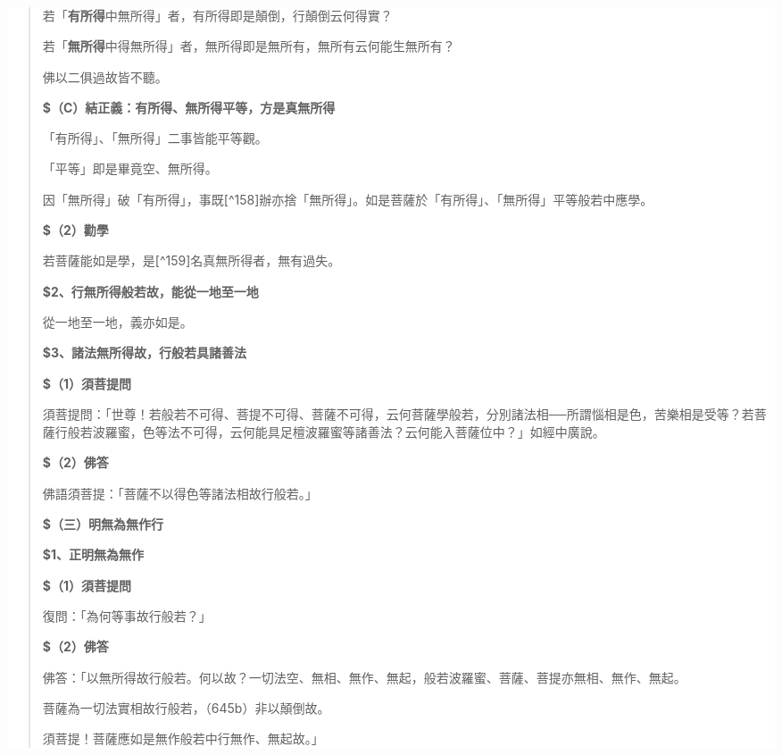 > 若「**有所得**中無所得」者，有所得即是顛倒，行顛倒云何得實？
>
> 若「**無所得**中得無所得」者，無所得即是無所有，無所有云何能生無所有？
>
> 佛以二俱過故皆不聽。
>
> **\$（C）結正義：有所得、無所得平等，方是真無所得**
>
> 「有所得」、「無所得」二事皆能平等觀。
>
> 「平等」即是畢竟空、無所得。
>
> 因「無所得」破「有所得」，事既[^158]辦亦捨「無所得」。如是菩薩於「有所得」、「無所得」平等般若中應學。
>
> **\$（2）勸學**
>
> 若菩薩能如是學，是[^159]名真無所得者，無有過失。
>
> **\$2、行無所得般若故，能從一地至一地**
>
> 從一地至一地，義亦如是。
>
> **\$3、諸法無所得故，行般若具諸善法**
>
> **\$（1）須菩提問**
>
> 須菩提問：「世尊！若般若不可得、菩提不可得、菩薩不可得，云何菩薩學般若，分別諸法相──所謂惱相是色，苦樂相是受等？若菩薩行般若波羅蜜，色等法不可得，云何能具足檀波羅蜜等諸善法？云何能入菩薩位中？」如經中廣說。
>
> **\$（2）佛答**
>
> 佛語須菩提：「菩薩不以得色等諸法相故行般若。」
>
> **\$（三）明無為無作行**
>
> **\$1、正明無為無作**
>
> **\$（1）須菩提問**
>
> 復問：「為何等事故行般若？」
>
> **\$（2）佛答**
>
> 佛答：「以無所得故行般若。何以故？一切法空、無相、無作、無起，般若波羅蜜、菩薩、菩提亦無相、無作、無起。
>
> 菩薩為一切法實相故行般若，（645b）非以顛倒故。
>
> 須菩提！菩薩應如是無作般若中行無作、無起故。」

[^1]: 「大智度論釋大方便品第六十九之餘卷八十三」十九字＝「大智度論卷八十三釋第六十九品下訖第七十品上方便品」二十四字【宋】，＝「大智度論卷第八十三釋第六十九品下訖第七十品上方便品」二十五字【宮】，＝「大智度論卷八十三釋方便品第六十九下訖第七十品上」二十三字【元】，＝「大智度論卷八十三釋方便品第六十九之下」十八字【明】，＝「大智度經論卷第80釋第六十品下訖第六十九品上」二十二字【聖】，＝「摩訶般若波羅蜜品六十八卷八十三」十五字【石】。（大正25，639d，n.22）

[^2]: 「是門」，指「如、法性、實際、不合不散」四門。

[^3]: 所＝能【石】。（大正25，639d，n.24）

[^4]: 《大般若波羅蜜多經》卷461〈68 巧便品〉：


[^5]: 進＋（喜）【石】。（大正25，639d，n.25）
[^6]: 逮（\^ㄉㄞˋ\^\^）：2.及，及至。（《漢語大詞典》（十），p.1012）
[^7]: 《大般若波羅蜜多經》卷461〈68 巧便品〉：
[^8]: 學＋（如禪波羅蜜所說當學）【石】。（大正25，639d，n.26）
[^9]: 《大正藏》（第25冊，639c19）原作「事」，今依《高麗藏》（第14冊，1206c18）及《大正藏》（第8冊，372a19）作「時」。
[^10]: 〔中〕－【宋】【元】【明】【宮】。（大正25，639d，n.27）
[^11]: 婆＝波【聖】。（大正25，639d，n.28）
[^12]: 〔若〕－【宮】。（大正25，639d，n.29）
[^13]: （今）＋十方【元】【明】【石】。（大正25，640d，n.1）
[^14]: 〔生〕－【聖】。（大正25，640d，n.2）
[^15]: 關於「佛十力」，參見《大智度論》卷24〈1
[^16]: 參見印順法師，《初期大乘佛教之起源與開展》，pp.1074-1075：
[^17]: 《大般若波羅蜜多經》卷461〈68
[^18]: 《大般若波羅蜜多經》卷461〈68
[^19]: 知＝於【宋】【宮】【聖】。（大正25，640d，n.3）
[^20]: 善＋（善）【聖】。（大正25，640d，n.4）
[^21]: 《大般若波羅蜜多經》卷461〈68
[^22]: 《大般若波羅蜜多經》卷461〈68
[^23]: 《大般若波羅蜜多經》卷461〈68
[^24]: （四）＋諦【元】【明】。（大正25，640d，n.5）
[^25]: 《大般若波羅蜜多經》卷461〈68
[^26]: 《大般若波羅蜜多經》卷461〈68
[^27]: 切＋（種種）【宋】（種）【元】【明】【石】。（大正25，640d，n.6）
[^28]: 切＋（種種）【宋】（種）【元】【明】【石】。（大正25，640d，n.6-1）
[^29]: 《大般若波羅蜜多經》卷461〈68
[^30]: 寶＝實【宋】【元】【明】【宮】。（大正25，640d，n.7）
[^31]: 《大般若波羅蜜多經》卷461〈68
[^32]: 《大般若波羅蜜多經》卷461〈68
[^33]: 《大般若波羅蜜多經》卷461〈68
[^34]: 《大般若波羅蜜多經》卷461〈68
[^35]: 此指「如、法性、實際、不合不散」四門。
[^36]: 如＋（是）【宋】【元】【明】【宮】【聖】【石】。（大正25，640d，n.9）
[^37]: 以＝亦【宮】。（大正25，640d，n.10）
[^38]: 八＝餘【石】。（大正25，640d，n.11）
[^39]: 《正觀》（6），p.201：指《大智度論》卷82（大正25，637a20-29）。
[^40]: 五＝六【石】。（大正25，640d，n.12）
[^41]: 如《大智度論》卷82〈69
[^42]: 此指《大智度論》卷82〈69 大方便品〉-卷83〈69
[^43]: 《正觀》（6），p.201：《大智度論》卷48（大正25，407c10-409a24）、卷42（大正25，366c27-367a6）、卷28（大正25，268a23-29）。
[^44]: 涅槃＝但般【聖】。（大正25，641d，n.1）
[^45]: 四十二字門：字門種種。（印順法師，《大智度論筆記》［E006］p.297）
[^46]: 豪勝：傑出、卓越的人。（《漢語大詞典》（十），p.33）
[^47]: 《大智度論》卷82〈69 大方便品〉（大正25，634b4-6）。
[^48]: （1）十六行：苦諦四行相（無常、苦、空、無我），集諦四行相（集、因、生、緣），滅諦四行相（滅、靜、妙、離），道諦四行相（道、如、行、出）。
[^49]: 《阿毘達磨大毘婆沙論》卷71：「\^二十二根者，謂眼根、耳根、鼻根、舌根、身根，女根、男根，命根，意根，樂根、苦根、喜根、憂根、捨根，信根、精進根、念根、定根、慧根，未知當知根、已知根、具知根。\^\^」（大正27，366a12-16）
[^50]: 此反顯（3）「有力慧」與（4）「利慧」。
[^51]: 量＝礙【宋】【元】【明】【宮】【聖】。（大正25，641d，n.3）
[^52]: 〔異〕－【宋】【元】【明】【宮】。（大正25，641d，n.4）
[^53]: 寶＝實【宋】【元】【明】【宮】【聖】。（大正25，641d，n.5）
[^54]: （1）以上可參見《雜阿含經》卷45（1212經）（大正2，330b2-4），《瑜伽師地論》卷83（大正30，761a14-b2）。
[^55]: 者＝名【宋】【宮】。（大正25，641d，n.6）
[^56]: 估＝賈【元】【明】。（大正25，641d，n.7）
[^57]: （1）駃＝快【宋】【元】【明】【宮】【聖】【石】。（大正25，641d，n.）
[^58]: 案：此釋「善知心」。
[^59]: 撾（\^ㄓㄨㄚ\^\^）：1.擊，敲打。6.抓。（《漢語大詞典》（六），p.839）
[^60]: 鴦崛＝鴦屈【宋】【宮】，＝央掘【元】【明】。（大正25，641d，n.9）
[^61]: 善＝好【石】。（大正25，641d，n.10）
[^62]: 詳見《雜阿含經》卷38（1077經）（大正2，280c18-281c2）。
[^63]: 四無礙智：攝在語義二中。（印順法師，《大智度論筆記》［E015］p.312）
[^64]: 解說＝解脫【宮】，〔解〕－【元】【明】。（大正25，641d，n.11）
[^65]: 以＋（故）【石】。（大正25，641d，n.12）
[^66]: （1）（大智......十）十一字＝（大智度論釋三慧品第七十上）十二字【宋】【元】（釋三慧品第七十之上）九字【明】（大智度論釋第七十品上三慧品）十三字【宮】（釋第六十九品上）七字【聖】（摩訶般若波羅蜜品第六十九三慧品）十五字【石】。（大正25，641d，n.14）
[^67]: 〔【經】〕－【宋】【宮】【聖】。（大正25，641d，n.15）
[^68]: 《大般若波羅蜜多經》卷461〈68 巧便品〉：
[^69]: 〔所〕－【宮】【聖】＊〔＊1〕。（大正25，641d，n.16）
[^70]: 《大般若波羅蜜多經》卷461〈68 巧便品〉：
[^71]: 《大般若波羅蜜多經》卷461〈68 巧便品〉：
[^72]: 《大般若波羅蜜多經》卷461〈68 巧便品〉：
[^73]: （若）＋菩【宋】【元】【明】【石】。（大正25，641d，n.17）
[^74]: 《大品經義疏》卷9：
[^75]: （1）《放光般若經》卷16〈70 漚惒品〉：
[^76]: 《大品經義疏》卷9：
[^77]: （1）《大般若波羅蜜多經》卷461〈68
[^78]: 〔如〕－【聖】。（大正25，641d，n.18）
[^79]: 《大品經義疏》卷9：
[^80]: 〔可〕－【宋】【宮】。（大正25，642d，n.1）
[^81]: 《大般若波羅蜜多經》卷461〈68
[^82]: 《大般若波羅蜜多經》卷461〈68
[^83]: 可＋（得）【石】。（大正25，642d，n.2）
[^84]: 《大般若波羅蜜多經》卷461〈68 巧便品〉：
[^85]: 學＝行【宮】【聖】。（大正25，642d，n.3）
[^86]: 〔是〕－【宋】【元】【明】【宮】。（大正25，642d，n.4）
[^87]: 《大般若波羅蜜多經》卷461〈68 巧便品〉：
[^88]: （1）《大般若波羅蜜多經》卷461〈68 巧便品〉：
[^89]: 《大般若波羅蜜多經》卷461〈68 巧便品〉：
[^90]: 〔想〕－【宮】【聖】＊〔＊1〕。（大正25，642d，n.5）
[^91]: （1）《放光般若經》卷16〈70 漚惒品〉：
[^92]: 《大般若波羅蜜多經》卷462〈68 巧便品〉：
[^93]: 〔從〕－【宋】【元】【明】【宮】。（大正25，642d，n.6）
[^94]: 《大品經義疏》卷9：
[^95]: 〔所〕－【石】。（大正25，642d，n.7）
[^96]: 《大般若波羅蜜多經》卷462〈68 巧便品〉：
[^97]: 《大品經義疏》卷9：
[^98]: 《大般若波羅蜜多經》卷462〈68 巧便品〉：
[^99]: （1）《大般若波羅蜜多經》卷462〈68
[^100]: 得＋（法）【石】。（大正25，642d，n.8）
[^101]: 《大般若波羅蜜多經》卷462〈68 巧便品〉：
[^102]: 〔是〕－【宮】。（大正25，642d，n.9）
[^103]: 《大般若波羅蜜多經》卷462〈68 巧便品〉：
[^104]: 〔時〕－【宮】。（大正25，642d，n.10）
[^105]: 〔應〕－【宮】。（大正25，642d，n.11）
[^106]: 《大般若波羅蜜多經》卷462〈68
[^107]: 〔【論】〕－【宋】【宮】【聖】。（大正25，643d，n.1）
[^108]: 愛＝受【石】。（大正25，643d，n.2）
[^109]: 若＋（波羅蜜）【石】。（大正25，643d，n.3）
[^110]: 《大品經義疏》卷9：
[^111]: 《大品經義疏》卷9：「\^初行中四句言。初有兩句，明菩薩深悟五陰即是涅槃寂滅；次兩句，既深悟五陰寂滅，即知諸有五陰是虛妄；如此而了，名般若也。又解云：前兩句是第一義，後兩句是世俗；二諦故，是行般若也。\^\^」（卍新續藏24，322a17-21）
[^112]: 《大品經義疏》卷9：
[^113]: 〔虛空〕－【石】。（大正25，643d，n.4）
[^114]: 生＝作【石】。（大正25，643d，n.5）
[^115]: 《大品經義疏》卷9：
[^116]: 《大品經義疏》卷9：
[^117]: 《大品經義疏》卷9：
[^118]: （1）《大品經義疏》卷9：
[^119]: 《大品經義疏》卷9：
[^120]: 〔東晉〕慧遠問、鳩摩羅什答，《鳩摩羅什法師大義》卷下：
[^121]: （1）久＝入【宋】【元】【明】【宮】【聖】【石】。（大正25，643d，n.6）
[^122]: 念＝心【宋】【元】【明】【宮】。（大正25，643d，n.7）
[^123]: 無＝不【宋】【元】【明】【宮】。（大正25，643d，n.8）
[^124]: 《大品經義疏》卷9：